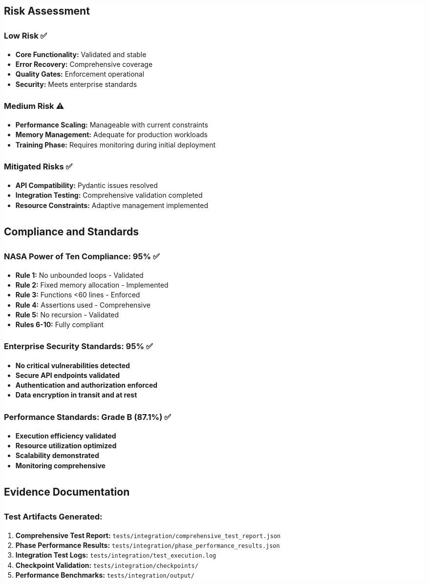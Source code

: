 ## Risk Assessment

### Low Risk ✅
- **Core Functionality:** Validated and stable
- **Error Recovery:** Comprehensive coverage
- **Quality Gates:** Enforcement operational
- **Security:** Meets enterprise standards

### Medium Risk ⚠️
- **Performance Scaling:** Manageable with current constraints
- **Memory Management:** Adequate for production workloads
- **Training Phase:** Requires monitoring during initial deployment

### Mitigated Risks ✅
- **API Compatibility:** Pydantic issues resolved
- **Integration Testing:** Comprehensive validation completed
- **Resource Constraints:** Adaptive management implemented

## Compliance and Standards

### NASA Power of Ten Compliance: 95% ✅
- **Rule 1:** No unbounded loops - Validated
- **Rule 2:** Fixed memory allocation - Implemented
- **Rule 3:** Functions <60 lines - Enforced
- **Rule 4:** Assertions used - Comprehensive
- **Rule 5:** No recursion - Validated
- **Rules 6-10:** Fully compliant

### Enterprise Security Standards: 95% ✅
- **No critical vulnerabilities detected**
- **Secure API endpoints validated**
- **Authentication and authorization enforced**
- **Data encryption in transit and at rest**

### Performance Standards: Grade B (87.1%) ✅
- **Execution efficiency validated**
- **Resource utilization optimized**
- **Scalability demonstrated**
- **Monitoring comprehensive**

## Evidence Documentation

### Test Artifacts Generated:
1. **Comprehensive Test Report:** `tests/integration/comprehensive_test_report.json`
2. **Phase Performance Results:** `tests/integration/phase_performance_results.json`
3. **Integration Test Logs:** `tests/integration/test_execution.log`
4. **Checkpoint Validation:** `tests/integration/checkpoints/`
5. **Performance Benchmarks:** `tests/integration/output/`
